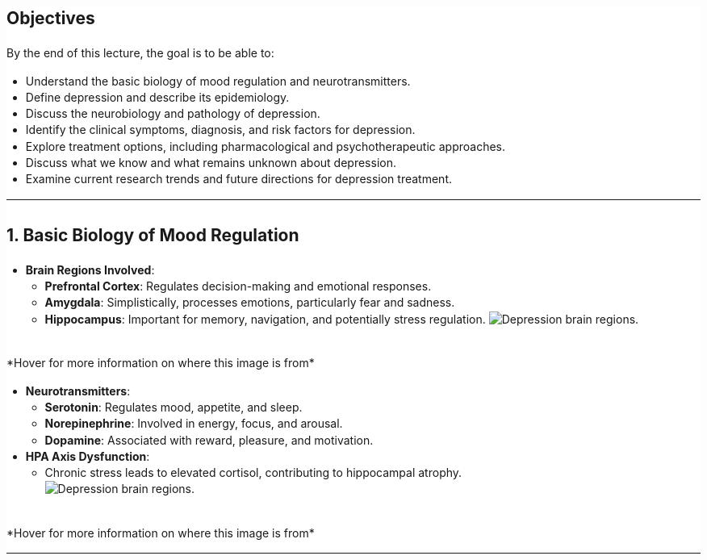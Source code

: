 ## Objectives  
By the end of this lecture, the goal is to be able to:  
- Understand the basic biology of mood regulation and neurotransmitters.  
- Define depression and describe its epidemiology.  
- Discuss the neurobiology and pathology of depression.  
- Identify the clinical symptoms, diagnosis, and risk factors for depression.  
- Explore treatment options, including pharmacological and psychotherapeutic approaches.  
- Discuss what we know and what remains unknown about depression.  
- Examine current research trends and future directions for depression treatment.  

---

## 1. Basic Biology of Mood Regulation  
- **Brain Regions Involved**:  
   - **Prefrontal Cortex**: Regulates decision-making and emotional responses.  
   - **Amygdala**: Simplistically, processes emotions, particularly fear and sadness.  
   - **Hippocampus**: Important for memory, navigation, and potentially stress regulation. 
<a 
    href="https://s.yimg.com/ny/api/res/1.2/sJuR1kQ8CfTykkIGOoT_yw--/YXBwaWQ9aGlnaGxhbmRlcjt3PTY0MDtoPTUxNQ--/https://media.zenfs.com/en/the_conversation_canada_501/f22dba4e1680bc1dc748c1b361fec00f" 
    target="_blank" 
    title="Image from https://s.yimg.com/ny/api/res/1.2/sJuR1kQ8CfTykkIGOoT_yw--/YXBwaWQ9aGlnaGxhbmRlcjt3PTY0MDtoPTUxNQ--/https://media.zenfs.com/en/the_conversation_canada_501/f22dba4e1680bc1dc748c1b361fec00f. Click to visit their site for more information." 
    style="text-decoration: none;">
    <img 
        src="https://s.yimg.com/ny/api/res/1.2/sJuR1kQ8CfTykkIGOoT_yw--/YXBwaWQ9aGlnaGxhbmRlcjt3PTY0MDtoPTUxNQ--/https://media.zenfs.com/en/the_conversation_canada_501/f22dba4e1680bc1dc748c1b361fec00f" 
        alt="Depression brain regions." 
        style="width: 100%; max-width: 500px; height: auto;" />
</a>
<br>
*Hover for more information on where this image is from*



- **Neurotransmitters**:  
   - **Serotonin**: Regulates mood, appetite, and sleep.  
   - **Norepinephrine**: Involved in energy, focus, and arousal.  
   - **Dopamine**: Associated with reward, pleasure, and motivation.  
- **HPA Axis Dysfunction**:  
   - Chronic stress leads to elevated cortisol, contributing to hippocampal atrophy.  
<a 
    href="https://rhealthc.com/wp-content/uploads/2022/09/HPA-Axis-Dysfunction.jpg" 
    target="_blank" 
    title="Image from https://rhealthc.com/wp-content/uploads/2022/09/HPA-Axis-Dysfunction.jpg Click to visit their site for more information." 
    style="text-decoration: none;">
    <img 
        src="https://rhealthc.com/wp-content/uploads/2022/09/HPA-Axis-Dysfunction.jpg" 
        alt="Depression brain regions." 
        style="width: 100%; max-width: 500px; height: auto;" />
</a>
<br>
*Hover for more information on where this image is from*

---
